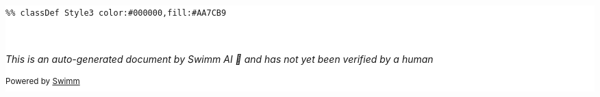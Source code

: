 ```mermaid
%% classDef Style3 color:#000000,fill:#AA7CB9
```

&nbsp;

*This is an auto-generated document by Swimm AI 🌊 and has not yet been verified by a human*

<SwmMeta version="3.0.0" repo-id="Z2l0aHViJTNBJTNBa2VsbG8lM0ElM0Fzd2ltbWlv" repo-name="kello"><sup>Powered by [Swimm](/)</sup></SwmMeta>
